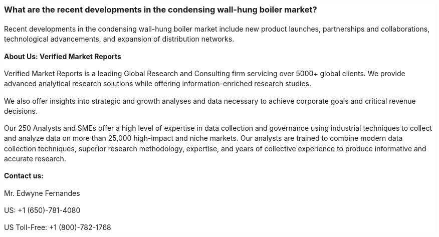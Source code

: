 <h3>What are the recent developments in the condensing wall-hung boiler market?</h3> <p>Recent developments in the condensing wall-hung boiler market include new product launches, partnerships and collaborations, technological advancements, and expansion of distribution networks.</p> </li></ol></body></html><p id="" class=""><strong>About Us: Verified Market Reports</strong></p><p id="" class="">Verified Market Reports is a leading Global Research and Consulting firm servicing over 5000+ global clients. We provide advanced analytical research solutions while offering information-enriched research studies.</p><p id="" class="">We also offer insights into strategic and growth analyses and data necessary to achieve corporate goals and critical revenue decisions.</p><p id="" class="">Our 250 Analysts and SMEs offer a high level of expertise in data collection and governance using industrial techniques to collect and analyze data on more than 25,000 high-impact and niche markets. Our analysts are trained to combine modern data collection techniques, superior research methodology, expertise, and years of collective experience to produce informative and accurate research.</p><p id="" class=""><strong>Contact us:</strong></p><p id="" class="">Mr. Edwyne Fernandes</p><p id="" class="">US: +1 (650)-781-4080</p><p id="" class="">US Toll-Free: +1 (800)-782-1768</p>
